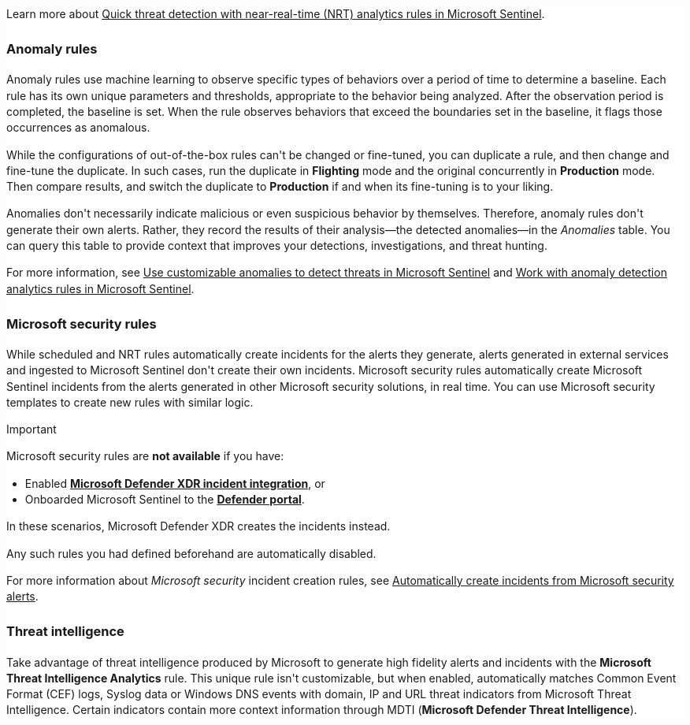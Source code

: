 Learn more about [Quick threat detection with near-real-time (NRT) analytics rules in Microsoft Sentinel](near-real-time-rules.md).

<a name="anomaly"></a> 

### Anomaly rules

Anomaly rules use machine learning to observe specific types of behaviors over a period of time to determine a baseline. Each rule has its own unique parameters and thresholds, appropriate to the behavior being analyzed. After the observation period is completed, the baseline is set. When the rule observes behaviors that exceed the boundaries set in the baseline, it flags those occurrences as anomalous.

While the configurations of out-of-the-box rules can't be changed or fine-tuned, you can duplicate a rule, and then change and fine-tune the duplicate. In such cases, run the duplicate in **Flighting** mode and the original concurrently in **Production** mode. Then compare results, and switch the duplicate to **Production** if and when its fine-tuning is to your liking. 

Anomalies don't necessarily indicate malicious or even suspicious behavior by themselves. Therefore, anomaly rules don't generate their own alerts. Rather, they record the results of their analysis&mdash;the detected anomalies&mdash;in the *Anomalies* table. You can query this table to provide context that improves your detections, investigations, and threat hunting. 

For more information, see [Use customizable anomalies to detect threats in Microsoft Sentinel](soc-ml-anomalies.md) and [Work with anomaly detection analytics rules in Microsoft Sentinel](work-with-anomaly-rules.md).

### Microsoft security rules

While scheduled and NRT rules automatically create incidents for the alerts they generate, alerts generated in external services and ingested to Microsoft Sentinel don't create their own incidents. Microsoft security rules automatically create Microsoft Sentinel incidents from the alerts generated in other Microsoft security solutions, in real time. You can use Microsoft security templates to create new rules with similar logic.

> [!IMPORTANT]
> Microsoft security rules are **not available** if you have:
> - Enabled [**Microsoft Defender XDR incident integration**](microsoft-365-defender-sentinel-integration.md), or 
> - Onboarded Microsoft Sentinel to the [**Defender portal**](microsoft-sentinel-defender-portal.md).
>
> In these scenarios, Microsoft Defender XDR creates the incidents instead.
>
> Any such rules you had defined beforehand are automatically disabled.

For more information about *Microsoft security* incident creation rules, see [Automatically create incidents from Microsoft security alerts](create-incidents-from-alerts.md).

### Threat intelligence

Take advantage of threat intelligence produced by Microsoft to generate high fidelity alerts and incidents with the **Microsoft Threat Intelligence Analytics** rule. This unique rule isn't customizable, but when enabled, automatically matches Common Event Format (CEF) logs, Syslog data or Windows DNS events with domain, IP and URL threat indicators from Microsoft Threat Intelligence. Certain indicators contain more context information through MDTI (**Microsoft Defender Threat Intelligence**).
